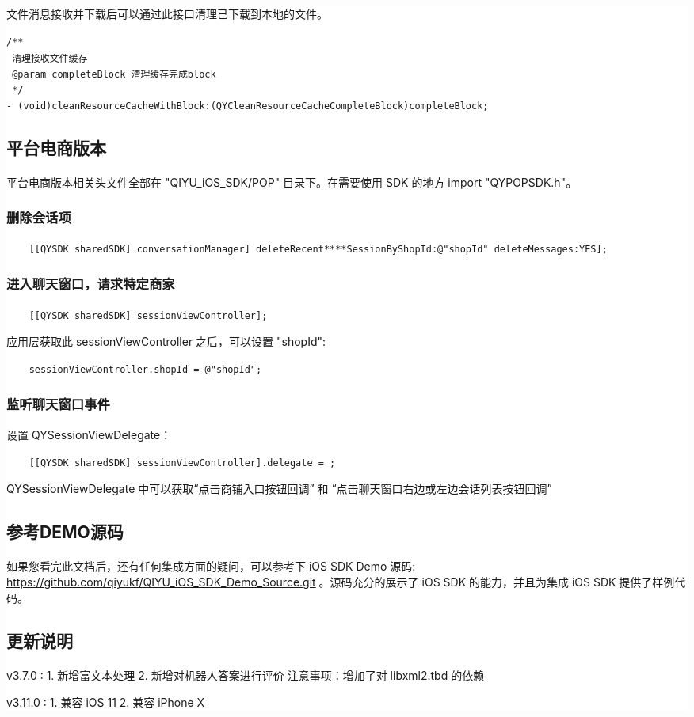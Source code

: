 文件消息接收并下载后可以通过此接口清理已下载到本地的文件。

```objc
/**
 清理接收文件缓存
 @param completeBlock 清理缓存完成block
 */
- (void)cleanResourceCacheWithBlock:(QYCleanResourceCacheCompleteBlock)completeBlock;
```

## 平台电商版本
平台电商版本相关头文件全部在 "QIYU_iOS_SDK/POP" 目录下。在需要使用 SDK 的地方 import "QYPOPSDK.h"。

### 删除会话项

```objc
	[[QYSDK sharedSDK] conversationManager] deleteRecent****SessionByShopId:@"shopId" deleteMessages:YES];
```

### 进入聊天窗口，请求特定商家

```objc
	[[QYSDK sharedSDK] sessionViewController];
```

应用层获取此 sessionViewController 之后，可以设置 "shopId":

```objc
    sessionViewController.shopId = @"shopId";
```

### 监听聊天窗口事件

设置 QYSessionViewDelegate：

```objc
	[[QYSDK sharedSDK] sessionViewController].delegate = ;
```
QYSessionViewDelegate 中可以获取“点击商铺入口按钮回调” 和 “点击聊天窗口右边或左边会话列表按钮回调”

## 参考DEMO源码

如果您看完此文档后，还有任何集成方面的疑问，可以参考下 iOS SDK Demo 源码: https://github.com/qiyukf/QIYU_iOS_SDK_Demo_Source.git 。源码充分的展示了 iOS SDK 的能力，并且为集成 iOS SDK 提供了样例代码。

## 更新说明

v3.7.0 :
	1. 新增富文本处理
	2. 新增对机器人答案进行评价
	注意事项：增加了对 libxml2.tbd 的依赖

v3.11.0 :
	1. 兼容 iOS 11
	2. 兼容 iPhone X
